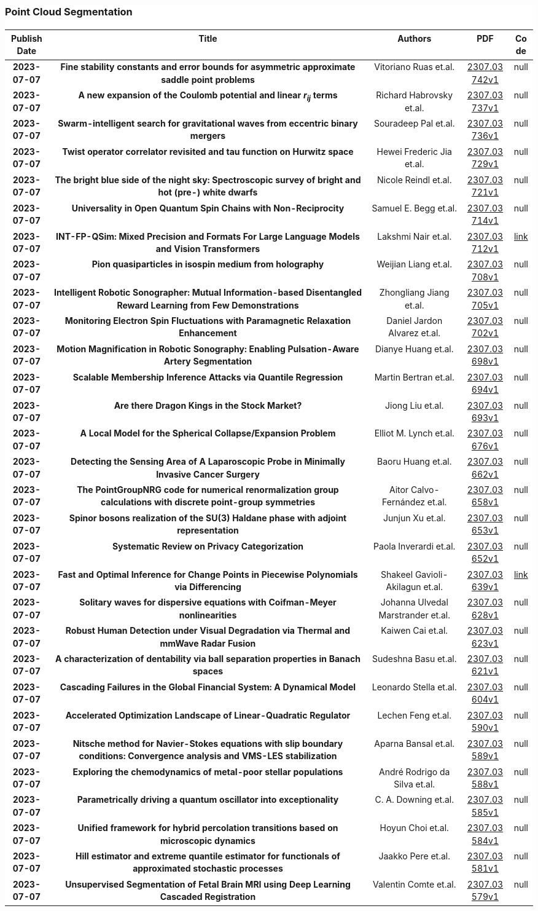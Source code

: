 ### Point Cloud Segmentation
|Publish Date|Title|Authors|PDF|Code|
| :---: | :---: | :---: | :---: | :---: |
|**2023-07-07**|**Fine stability constants and error bounds for asymmetric approximate saddle point problems**|Vitoriano Ruas et.al.|[2307.03742v1](http://arxiv.org/abs/2307.03742v1)|null|
|**2023-07-07**|**A new expansion of the Coulomb potential and linear $r_{ij}$ terms**|Richard Habrovsky et.al.|[2307.03737v1](http://arxiv.org/abs/2307.03737v1)|null|
|**2023-07-07**|**Swarm-intelligent search for gravitational waves from eccentric binary mergers**|Souradeep Pal et.al.|[2307.03736v1](http://arxiv.org/abs/2307.03736v1)|null|
|**2023-07-07**|**Twist operator correlator revisited and tau function on Hurwitz space**|Hewei Frederic Jia et.al.|[2307.03729v1](http://arxiv.org/abs/2307.03729v1)|null|
|**2023-07-07**|**The bright blue side of the night sky: Spectroscopic survey of bright and hot (pre-) white dwarfs**|Nicole Reindl et.al.|[2307.03721v1](http://arxiv.org/abs/2307.03721v1)|null|
|**2023-07-07**|**Universality in Open Quantum Spin Chains with Non-Reciprocity**|Samuel E. Begg et.al.|[2307.03714v1](http://arxiv.org/abs/2307.03714v1)|null|
|**2023-07-07**|**INT-FP-QSim: Mixed Precision and Formats For Large Language Models and Vision Transformers**|Lakshmi Nair et.al.|[2307.03712v1](http://arxiv.org/abs/2307.03712v1)|[link](https://github.com/lightmatter-ai/int-fp-qsim)|
|**2023-07-07**|**Pion quasiparticles in isospin medium from holography**|Weijian Liang et.al.|[2307.03708v1](http://arxiv.org/abs/2307.03708v1)|null|
|**2023-07-07**|**Intelligent Robotic Sonographer: Mutual Information-based Disentangled Reward Learning from Few Demonstrations**|Zhongliang Jiang et.al.|[2307.03705v1](http://arxiv.org/abs/2307.03705v1)|null|
|**2023-07-07**|**Monitoring Electron Spin Fluctuations with Paramagnetic Relaxation Enhancement**|Daniel Jardon Alvarez et.al.|[2307.03702v1](http://arxiv.org/abs/2307.03702v1)|null|
|**2023-07-07**|**Motion Magnification in Robotic Sonography: Enabling Pulsation-Aware Artery Segmentation**|Dianye Huang et.al.|[2307.03698v1](http://arxiv.org/abs/2307.03698v1)|null|
|**2023-07-07**|**Scalable Membership Inference Attacks via Quantile Regression**|Martin Bertran et.al.|[2307.03694v1](http://arxiv.org/abs/2307.03694v1)|null|
|**2023-07-07**|**Are there Dragon Kings in the Stock Market?**|Jiong Liu et.al.|[2307.03693v1](http://arxiv.org/abs/2307.03693v1)|null|
|**2023-07-07**|**A Local Model for the Spherical Collapse/Expansion Problem**|Elliot M. Lynch et.al.|[2307.03676v1](http://arxiv.org/abs/2307.03676v1)|null|
|**2023-07-07**|**Detecting the Sensing Area of A Laparoscopic Probe in Minimally Invasive Cancer Surgery**|Baoru Huang et.al.|[2307.03662v1](http://arxiv.org/abs/2307.03662v1)|null|
|**2023-07-07**|**The PointGroupNRG code for numerical renormalization group calculations with discrete point-group symmetries**|Aitor Calvo-Fernández et.al.|[2307.03658v1](http://arxiv.org/abs/2307.03658v1)|null|
|**2023-07-07**|**Spinor bosons realization of the SU(3) Haldane phase with adjoint representation**|Junjun Xu et.al.|[2307.03653v1](http://arxiv.org/abs/2307.03653v1)|null|
|**2023-07-07**|**Systematic Review on Privacy Categorization**|Paola Inverardi et.al.|[2307.03652v1](http://arxiv.org/abs/2307.03652v1)|null|
|**2023-07-07**|**Fast and Optimal Inference for Change Points in Piecewise Polynomials via Differencing**|Shakeel Gavioli-Akilagun et.al.|[2307.03639v1](http://arxiv.org/abs/2307.03639v1)|[link](https://github.com/gaviosha/ChangePointInference)|
|**2023-07-07**|**Solitary waves for dispersive equations with Coifman-Meyer nonlinearities**|Johanna Ulvedal Marstrander et.al.|[2307.03628v1](http://arxiv.org/abs/2307.03628v1)|null|
|**2023-07-07**|**Robust Human Detection under Visual Degradation via Thermal and mmWave Radar Fusion**|Kaiwen Cai et.al.|[2307.03623v1](http://arxiv.org/abs/2307.03623v1)|null|
|**2023-07-07**|**A characterization of dentability via ball separation properties in Banach spaces**|Sudeshna Basu et.al.|[2307.03621v1](http://arxiv.org/abs/2307.03621v1)|null|
|**2023-07-07**|**Cascading Failures in the Global Financial System: A Dynamical Model**|Leonardo Stella et.al.|[2307.03604v1](http://arxiv.org/abs/2307.03604v1)|null|
|**2023-07-07**|**Accelerated Optimization Landscape of Linear-Quadratic Regulator**|Lechen Feng et.al.|[2307.03590v1](http://arxiv.org/abs/2307.03590v1)|null|
|**2023-07-07**|**Nitsche method for Navier-Stokes equations with slip boundary conditions: Convergence analysis and VMS-LES stabilization**|Aparna Bansal et.al.|[2307.03589v1](http://arxiv.org/abs/2307.03589v1)|null|
|**2023-07-07**|**Exploring the chemodynamics of metal-poor stellar populations**|André Rodrigo da Silva et.al.|[2307.03588v1](http://arxiv.org/abs/2307.03588v1)|null|
|**2023-07-07**|**Parametrically driving a quantum oscillator into exceptionality**|C. A. Downing et.al.|[2307.03585v1](http://arxiv.org/abs/2307.03585v1)|null|
|**2023-07-07**|**Unified framework for hybrid percolation transitions based on microscopic dynamics**|Hoyun Choi et.al.|[2307.03584v1](http://arxiv.org/abs/2307.03584v1)|null|
|**2023-07-07**|**Hill estimator and extreme quantile estimator for functionals of approximated stochastic processes**|Jaakko Pere et.al.|[2307.03581v1](http://arxiv.org/abs/2307.03581v1)|null|
|**2023-07-07**|**Unsupervised Segmentation of Fetal Brain MRI using Deep Learning Cascaded Registration**|Valentin Comte et.al.|[2307.03579v1](http://arxiv.org/abs/2307.03579v1)|null|
